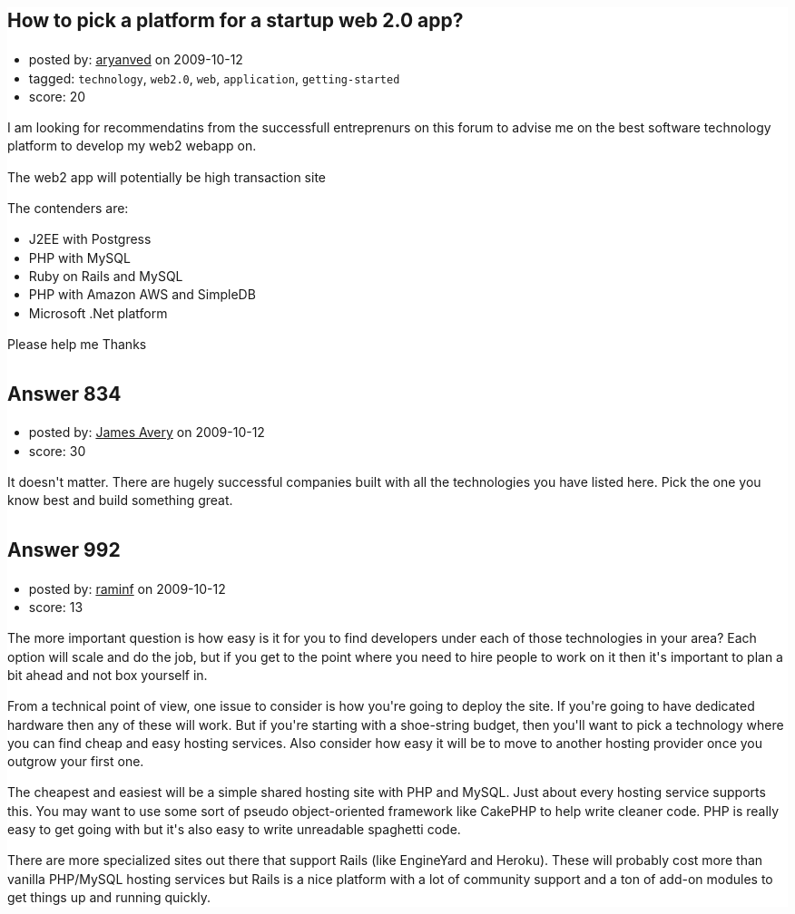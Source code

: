## How to pick a platform for a startup web 2.0 app?

- posted by: [aryanved](https://stackexchange.com/users/-1/512-aryanved) on 2009-10-12
- tagged: `technology`, `web2.0`, `web`, `application`, `getting-started`
- score: 20

I am looking for recommendatins from the successfull entreprenurs on this forum to advise me on the best software technology platform to develop my web2 webapp on.

The web2 app will potentially be high transaction site

The contenders are:

- J2EE with Postgress
- PHP with MySQL
- Ruby on Rails and MySQL
- PHP with Amazon AWS and SimpleDB
- Microsoft .Net platform

Please help me
Thanks


## Answer 834

- posted by: [James Avery](https://stackexchange.com/users/-1/288-james-avery) on 2009-10-12
- score: 30

It doesn't matter. There are hugely successful companies built with all the technologies you have listed here. Pick the one you know best and build something great.


## Answer 992

- posted by: [raminf](https://stackexchange.com/users/-1/404-raminf) on 2009-10-12
- score: 13

The more important question is how easy is it for you to find developers under each of those technologies in your area? Each option will scale and do the job, but if you get to the point where you need to hire people to work on it then it's important to plan a bit ahead and not box yourself in.

From a technical point of view, one issue to consider is how you're going to deploy the site. If you're going to have dedicated hardware then any of these will work. But if you're starting with a shoe-string budget, then you'll want to pick a technology where you can find cheap and easy hosting services. Also consider how easy it will be to move to another hosting provider once you outgrow your first one.

The cheapest and easiest will be a simple shared hosting site with PHP and MySQL. Just about every hosting service supports this. You may want to use some sort of pseudo object-oriented framework like CakePHP to help write cleaner code. PHP is really easy to get going with but it's also easy to write unreadable spaghetti code.

There are more specialized sites out there that support Rails (like EngineYard and Heroku). These will probably cost more than vanilla PHP/MySQL hosting services but Rails is a nice platform with a lot of community support and a ton of add-on modules to get things up and running quickly.
